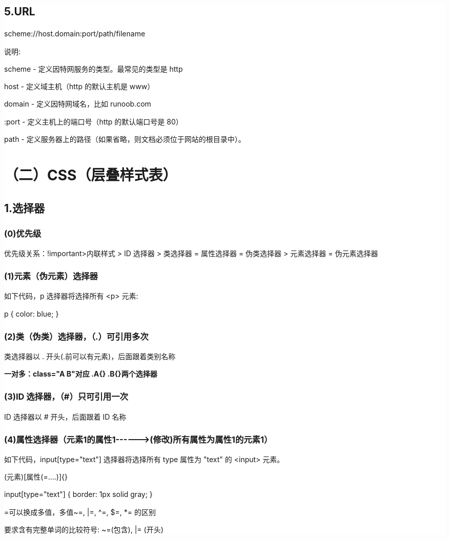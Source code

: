 ## 5.URL

 scheme://host.domain:port/path/filename  

说明:         

scheme - 定义因特网服务的类型。最常见的类型是 http         

host - 定义域主机（http 的默认主机是 www）        

domain - 定义因特网域名，比如 runoob.com         

:port - 定义主机上的端口号（http 的默认端口号是 80）        

path - 定义服务器上的路径（如果省略，则文档必须位于网站的根目录中）。

# （二）CSS（层叠样式表）

## 1.选择器

### (0)优先级

优先级关系：!important>内联样式 > ID 选择器 > 类选择器 = 属性选择器 = 伪类选择器 > 元素选择器 = 伪元素选择器

### (1)元素（伪元素）选择器

如下代码，p 选择器将选择所有 \<p> 元素:

p {
  color: blue;
}

### (2)类（伪类）选择器，（.）可引用多次

类选择器以 . 开头(.前可以有元素)，后面跟着类别名称 

**一对多：class="A B"对应 .A{}  .B{}两个选择器**

### (3)ID 选择器，（#）只可引用一次

ID 选择器以 # 开头，后面跟着 ID 名称

### (4)属性选择器（元素1的属性1------>(修改)所有属性为属性1的元素1）

 如下代码，input[type="text"] 选择器将选择所有 type 属性为 "text" 的 \<input> 元素。

(元素)[属性(=....)]{}

input[type="text"] {
  border: 1px solid gray;
}

=可以换成多值，多值~=, |=, ^=, $=, *= 的区别 

要求含有完整单词的比较符号: ~=(包含), |= (开头)            
